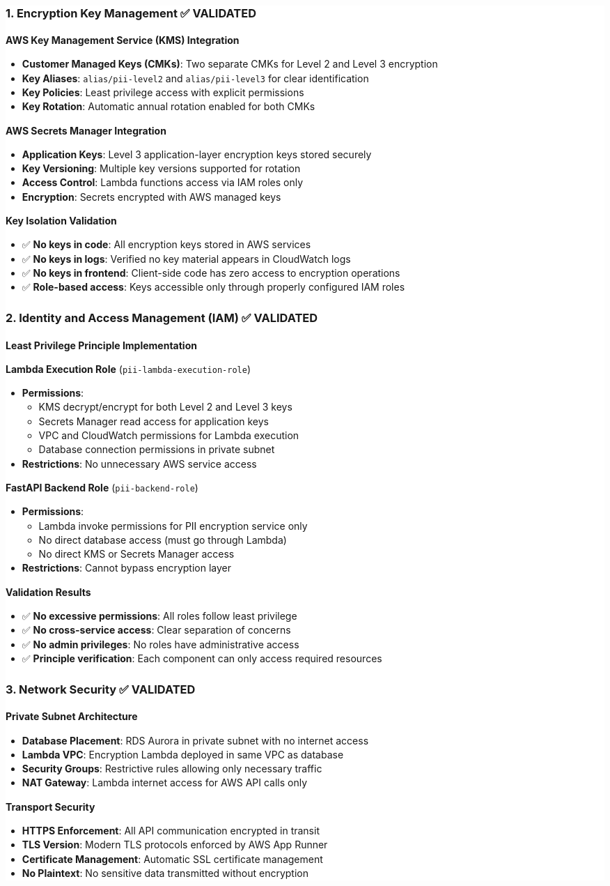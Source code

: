 ### 1. Encryption Key Management ✅ VALIDATED

**AWS Key Management Service (KMS) Integration**
- **Customer Managed Keys (CMKs)**: Two separate CMKs for Level 2 and Level 3 encryption
- **Key Aliases**: `alias/pii-level2` and `alias/pii-level3` for clear identification
- **Key Policies**: Least privilege access with explicit permissions
- **Key Rotation**: Automatic annual rotation enabled for both CMKs

**AWS Secrets Manager Integration**
- **Application Keys**: Level 3 application-layer encryption keys stored securely
- **Key Versioning**: Multiple key versions supported for rotation
- **Access Control**: Lambda functions access via IAM roles only
- **Encryption**: Secrets encrypted with AWS managed keys

**Key Isolation Validation**
- ✅ **No keys in code**: All encryption keys stored in AWS services
- ✅ **No keys in logs**: Verified no key material appears in CloudWatch logs
- ✅ **No keys in frontend**: Client-side code has zero access to encryption operations
- ✅ **Role-based access**: Keys accessible only through properly configured IAM roles

### 2. Identity and Access Management (IAM) ✅ VALIDATED

**Least Privilege Principle Implementation**

**Lambda Execution Role** (`pii-lambda-execution-role`)
- **Permissions**: 
  - KMS decrypt/encrypt for both Level 2 and Level 3 keys
  - Secrets Manager read access for application keys
  - VPC and CloudWatch permissions for Lambda execution
  - Database connection permissions in private subnet
- **Restrictions**: No unnecessary AWS service access

**FastAPI Backend Role** (`pii-backend-role`)
- **Permissions**: 
  - Lambda invoke permissions for PII encryption service only
  - No direct database access (must go through Lambda)
  - No direct KMS or Secrets Manager access
- **Restrictions**: Cannot bypass encryption layer

**Validation Results**
- ✅ **No excessive permissions**: All roles follow least privilege
- ✅ **No cross-service access**: Clear separation of concerns
- ✅ **No admin privileges**: No roles have administrative access
- ✅ **Principle verification**: Each component can only access required resources

### 3. Network Security ✅ VALIDATED

**Private Subnet Architecture**
- **Database Placement**: RDS Aurora in private subnet with no internet access
- **Lambda VPC**: Encryption Lambda deployed in same VPC as database
- **Security Groups**: Restrictive rules allowing only necessary traffic
- **NAT Gateway**: Lambda internet access for AWS API calls only

**Transport Security**
- **HTTPS Enforcement**: All API communication encrypted in transit
- **TLS Version**: Modern TLS protocols enforced by AWS App Runner
- **Certificate Management**: Automatic SSL certificate management
- **No Plaintext**: No sensitive data transmitted without encryption
